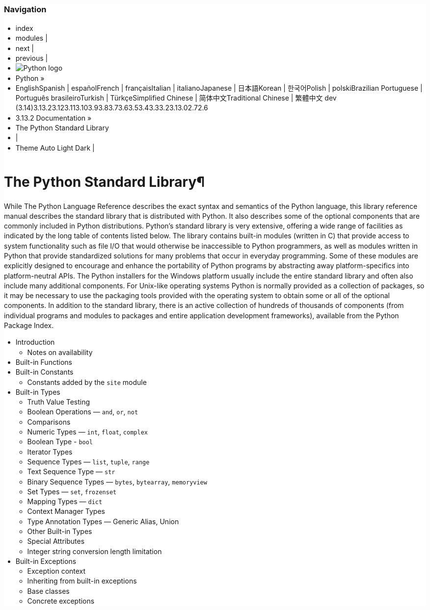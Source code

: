 ### Navigation
  * index
  * modules |
  * next |
  * previous |
  * ![Python logo](https://docs.python.org/3/_static/py.svg)
  * Python »
  * EnglishSpanish | españolFrench | françaisItalian | italianoJapanese | 日本語Korean | 한국어Polish | polskiBrazilian Portuguese | Português brasileiroTurkish | TürkçeSimplified Chinese | 简体中文Traditional Chinese | 繁體中文
dev (3.14)3.13.23.123.113.103.93.83.73.63.53.43.33.23.13.02.72.6
  * 3.13.2 Documentation » 
  * The Python Standard Library
  * | 
  * Theme  Auto Light Dark |


# The Python Standard Library¶
While The Python Language Reference describes the exact syntax and semantics of the Python language, this library reference manual describes the standard library that is distributed with Python. It also describes some of the optional components that are commonly included in Python distributions.
Python’s standard library is very extensive, offering a wide range of facilities as indicated by the long table of contents listed below. The library contains built-in modules (written in C) that provide access to system functionality such as file I/O that would otherwise be inaccessible to Python programmers, as well as modules written in Python that provide standardized solutions for many problems that occur in everyday programming. Some of these modules are explicitly designed to encourage and enhance the portability of Python programs by abstracting away platform-specifics into platform-neutral APIs.
The Python installers for the Windows platform usually include the entire standard library and often also include many additional components. For Unix-like operating systems Python is normally provided as a collection of packages, so it may be necessary to use the packaging tools provided with the operating system to obtain some or all of the optional components.
In addition to the standard library, there is an active collection of hundreds of thousands of components (from individual programs and modules to packages and entire application development frameworks), available from the Python Package Index.
  * Introduction
    * Notes on availability
  * Built-in Functions
  * Built-in Constants
    * Constants added by the `site` module
  * Built-in Types
    * Truth Value Testing
    * Boolean Operations — `and`, `or`, `not`
    * Comparisons
    * Numeric Types — `int`, `float`, `complex`
    * Boolean Type - `bool`
    * Iterator Types
    * Sequence Types — `list`, `tuple`, `range`
    * Text Sequence Type — `str`
    * Binary Sequence Types — `bytes`, `bytearray`, `memoryview`
    * Set Types — `set`, `frozenset`
    * Mapping Types — `dict`
    * Context Manager Types
    * Type Annotation Types — Generic Alias, Union
    * Other Built-in Types
    * Special Attributes
    * Integer string conversion length limitation
  * Built-in Exceptions
    * Exception context
    * Inheriting from built-in exceptions
    * Base classes
    * Concrete exceptions